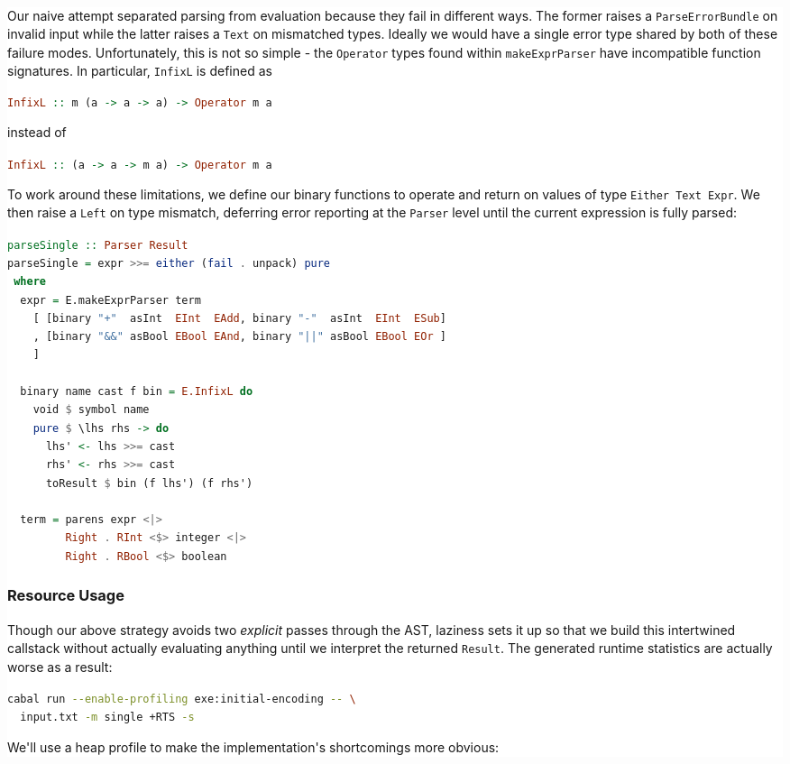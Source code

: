Our naive attempt separated parsing from evaluation because they fail in
different ways. The former raises a `ParseErrorBundle` on invalid input while
the latter raises a `Text` on mismatched types. Ideally we would have a single
error type shared by both of these failure modes. Unfortunately, this is not so
simple - the `Operator` types found within `makeExprParser` have incompatible
function signatures. In particular, `InfixL` is defined as

```haskell
InfixL :: m (a -> a -> a) -> Operator m a
```

instead of

```haskell
InfixL :: (a -> a -> m a) -> Operator m a
```

To work around these limitations, we define our binary functions to operate and
return on values of type `Either Text Expr`. We then raise a `Left` on type
mismatch, deferring error reporting at the `Parser` level until the current
expression is fully parsed:

```haskell
parseSingle :: Parser Result
parseSingle = expr >>= either (fail . unpack) pure
 where
  expr = E.makeExprParser term
    [ [binary "+"  asInt  EInt  EAdd, binary "-"  asInt  EInt  ESub]
    , [binary "&&" asBool EBool EAnd, binary "||" asBool EBool EOr ]
    ]

  binary name cast f bin = E.InfixL do
    void $ symbol name
    pure $ \lhs rhs -> do
      lhs' <- lhs >>= cast
      rhs' <- rhs >>= cast
      toResult $ bin (f lhs') (f rhs')

  term = parens expr <|>
         Right . RInt <$> integer <|>
         Right . RBool <$> boolean
```

### Resource Usage

Though our above strategy avoids two *explicit* passes through the AST, laziness
sets it up so that we build this intertwined callstack without actually
evaluating anything until we interpret the returned `Result`. The generated
runtime statistics are actually worse as a result:

```bash
cabal run --enable-profiling exe:initial-encoding -- \
  input.txt -m single +RTS -s
```

We'll use a heap profile to make the implementation's shortcomings more obvious:


[^1]: Code here and elsewhere found in the [tagless-final-parsing](https://github.com/jrpotter/tagless-final-parsing) repository.
[^2]: These "additional arguments" are effectively how the tagless final strategy works. The interface is much cleaner though considering all methods are passed around implicity via the `Symantics` typeclass.